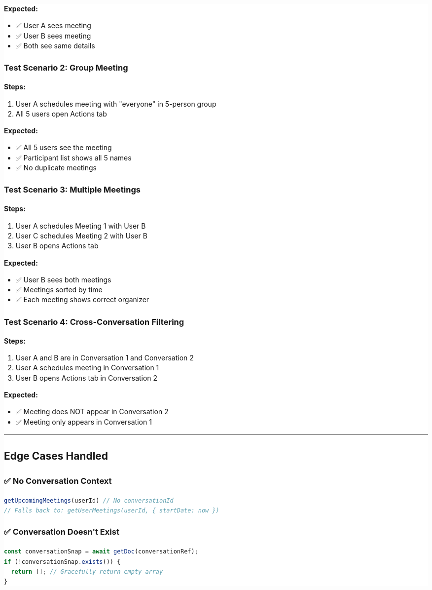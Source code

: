 **Expected:**
- ✅ User A sees meeting
- ✅ User B sees meeting
- ✅ Both see same details

### Test Scenario 2: Group Meeting

**Steps:**
1. User A schedules meeting with "everyone" in 5-person group
2. All 5 users open Actions tab

**Expected:**
- ✅ All 5 users see the meeting
- ✅ Participant list shows all 5 names
- ✅ No duplicate meetings

### Test Scenario 3: Multiple Meetings

**Steps:**
1. User A schedules Meeting 1 with User B
2. User C schedules Meeting 2 with User B
3. User B opens Actions tab

**Expected:**
- ✅ User B sees both meetings
- ✅ Meetings sorted by time
- ✅ Each meeting shows correct organizer

### Test Scenario 4: Cross-Conversation Filtering

**Steps:**
1. User A and B are in Conversation 1 and Conversation 2
2. User A schedules meeting in Conversation 1
3. User B opens Actions tab in Conversation 2

**Expected:**
- ✅ Meeting does NOT appear in Conversation 2
- ✅ Meeting only appears in Conversation 1

---

## Edge Cases Handled

### ✅ No Conversation Context
```typescript
getUpcomingMeetings(userId) // No conversationId
// Falls back to: getUserMeetings(userId, { startDate: now })
```

### ✅ Conversation Doesn't Exist
```typescript
const conversationSnap = await getDoc(conversationRef);
if (!conversationSnap.exists()) {
  return []; // Gracefully return empty array
}
```
